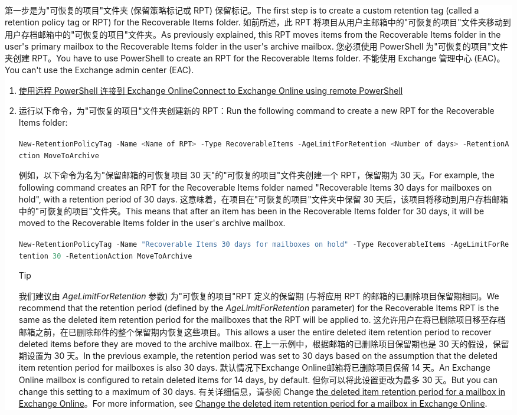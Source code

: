 <span data-ttu-id="ac01b-148">第一步是为"可恢复的项目"文件夹 (保留策略标记或 RPT) 保留标记。</span><span class="sxs-lookup"><span data-stu-id="ac01b-148">The first step is to create a custom retention tag (called a retention policy tag or RPT) for the Recoverable Items folder.</span></span> <span data-ttu-id="ac01b-149">如前所述，此 RPT 将项目从用户主邮箱中的"可恢复的项目"文件夹移动到用户存档邮箱中的"可恢复的项目"文件夹。</span><span class="sxs-lookup"><span data-stu-id="ac01b-149">As previously explained, this RPT moves items from the Recoverable Items folder in the user's primary mailbox to the Recoverable Items folder in the user's archive mailbox.</span></span> <span data-ttu-id="ac01b-150">您必须使用 PowerShell 为"可恢复的项目"文件夹创建 RPT。</span><span class="sxs-lookup"><span data-stu-id="ac01b-150">You have to use PowerShell to create an RPT for the Recoverable Items folder.</span></span> <span data-ttu-id="ac01b-151">不能使用 Exchange 管理中心 (EAC)。</span><span class="sxs-lookup"><span data-stu-id="ac01b-151">You can't use the Exchange admin center (EAC).</span></span>

1. [<span data-ttu-id="ac01b-152">使用远程 PowerShell 连接到 Exchange Online</span><span class="sxs-lookup"><span data-stu-id="ac01b-152">Connect to Exchange Online using remote PowerShell</span></span>](/powershell/exchange/connect-to-exchange-online-powershell)

2. <span data-ttu-id="ac01b-153">运行以下命令，为"可恢复的项目"文件夹创建新的 RPT：</span><span class="sxs-lookup"><span data-stu-id="ac01b-153">Run the following command to create a new RPT for the Recoverable Items folder:</span></span>

    ```powershell
    New-RetentionPolicyTag -Name <Name of RPT> -Type RecoverableItems -AgeLimitForRetention <Number of days> -RetentionAction MoveToArchive
    ```

    <span data-ttu-id="ac01b-154">例如，以下命令为名为"保留邮箱的可恢复项目 30 天"的"可恢复的项目"文件夹创建一个 RPT，保留期为 30 天。</span><span class="sxs-lookup"><span data-stu-id="ac01b-154">For example, the following command creates an RPT for the Recoverable Items folder named "Recoverable Items 30 days for mailboxes on hold", with a retention period of 30 days.</span></span> <span data-ttu-id="ac01b-155">这意味着，在项目在"可恢复的项目"文件夹中保留 30 天后，该项目将移动到用户存档邮箱中的"可恢复的项目"文件夹。</span><span class="sxs-lookup"><span data-stu-id="ac01b-155">This means that after an item has been in the Recoverable Items folder for 30 days, it will be moved to the Recoverable Items folder in the user's archive mailbox.</span></span>

    ```powershell
    New-RetentionPolicyTag -Name "Recoverable Items 30 days for mailboxes on hold" -Type RecoverableItems -AgeLimitForRetention 30 -RetentionAction MoveToArchive
    ```

    > [!TIP]
    > <span data-ttu-id="ac01b-156">我们建议由  _AgeLimitForRetention_ 参数) 为"可恢复的项目"RPT 定义的保留期 (与将应用 RPT 的邮箱的已删除项目保留期相同。</span><span class="sxs-lookup"><span data-stu-id="ac01b-156">We recommend that the retention period (defined by the  _AgeLimitForRetention_ parameter) for the Recoverable Items RPT is the same as the deleted item retention period for the mailboxes that the RPT will be applied to.</span></span> <span data-ttu-id="ac01b-157">这允许用户在将已删除项目移至存档邮箱之前，在已删除邮件的整个保留期内恢复这些项目。</span><span class="sxs-lookup"><span data-stu-id="ac01b-157">This allows a user the entire deleted item retention period to recover deleted items before they are moved to the archive mailbox.</span></span> <span data-ttu-id="ac01b-158">在上一示例中，根据邮箱的已删除项目保留期也是 30 天的假设，保留期设置为 30 天。</span><span class="sxs-lookup"><span data-stu-id="ac01b-158">In the previous example, the retention period was set to 30 days based on the assumption that the deleted item retention period for mailboxes is also 30 days.</span></span> <span data-ttu-id="ac01b-159">默认情况下Exchange Online邮箱将已删除项目保留 14 天。</span><span class="sxs-lookup"><span data-stu-id="ac01b-159">An Exchange Online mailbox is configured to retain deleted items for 14 days, by default.</span></span> <span data-ttu-id="ac01b-160">但你可以将此设置更改为最多 30 天。</span><span class="sxs-lookup"><span data-stu-id="ac01b-160">But you can change this setting to a maximum of 30 days.</span></span> <span data-ttu-id="ac01b-161">有关详细信息，请参阅 Change [the deleted item retention period for a mailbox in Exchange Online](https://www.microsoft.com/?ref=go)。</span><span class="sxs-lookup"><span data-stu-id="ac01b-161">For more information, see [Change the deleted item retention period for a mailbox in Exchange Online](https://www.microsoft.com/?ref=go).</span></span>
